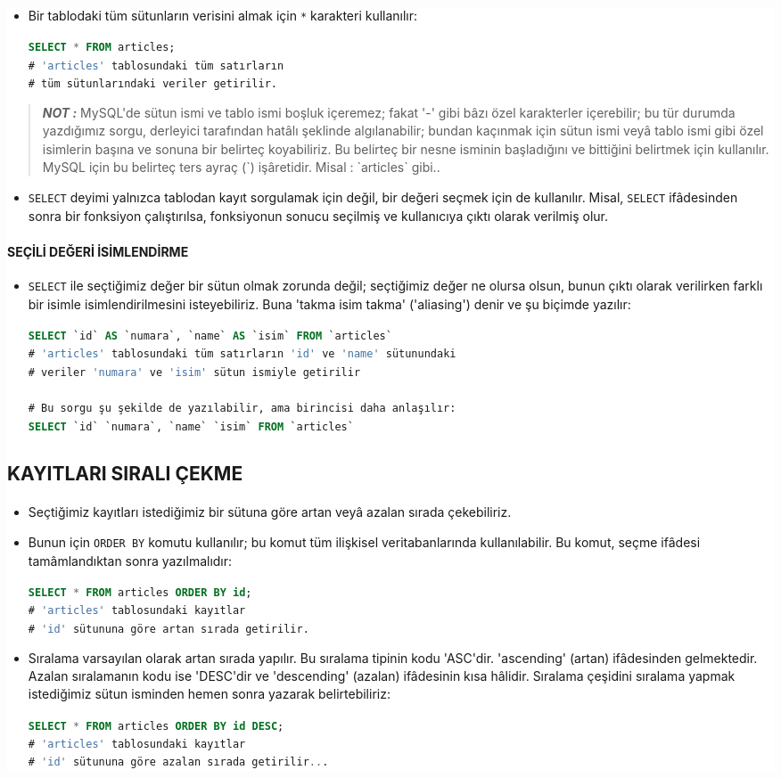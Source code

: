 - Bir tablodaki tüm sütunların verisini almak için `*` karakteri kullanılır:
  
  ```sql
  SELECT * FROM articles;
  # 'articles' tablosundaki tüm satırların
  # tüm sütunlarındaki veriler getirilir.
  ```

> ***NOT :*** MySQL'de sütun ismi ve tablo ismi boşluk içeremez; fakat '-' gibi bâzı özel karakterler içerebilir; bu tür durumda yazdığımız sorgu, derleyici tarafından hatâlı şeklinde algılanabilir; bundan kaçınmak için sütun ismi veyâ tablo ismi gibi özel isimlerin başına ve sonuna bir belirteç koyabiliriz. Bu belirteç bir nesne isminin başladığını ve bittiğini belirtmek için kullanılır. MySQL için bu belirteç ters ayraç (\`) işâretidir. Misal : \`articles\` gibi..

- `SELECT` deyimi yalnızca tablodan kayıt sorgulamak için değil, bir değeri seçmek için de kullanılır. Misal, `SELECT` ifâdesinden sonra bir fonksiyon çalıştırılsa, fonksiyonun sonucu seçilmiş ve kullanıcıya çıktı olarak verilmiş olur.

#### SEÇİLİ DEĞERİ İSİMLENDİRME

- `SELECT` ile seçtiğimiz değer bir sütun olmak zorunda değil; seçtiğimiz değer ne olursa olsun, bunun çıktı olarak verilirken farklı bir isimle isimlendirilmesini isteyebiliriz. Buna 'takma isim takma' ('aliasing') denir ve şu biçimde yazılır:
  
  ```sql
  SELECT `id` AS `numara`, `name` AS `isim` FROM `articles`
  # 'articles' tablosundaki tüm satırların 'id' ve 'name' sütunundaki
  # veriler 'numara' ve 'isim' sütun ismiyle getirilir
  
  # Bu sorgu şu şekilde de yazılabilir, ama birincisi daha anlaşılır:
  SELECT `id` `numara`, `name` `isim` FROM `articles`
  ```

## KAYITLARI SIRALI ÇEKME

- Seçtiğimiz kayıtları istediğimiz bir sütuna göre artan veyâ azalan sırada çekebiliriz.

- Bunun için `ORDER BY` komutu kullanılır; bu komut tüm ilişkisel veritabanlarında kullanılabilir. Bu komut, seçme ifâdesi tamâmlandıktan sonra yazılmalıdır:
  
  ```sql
  SELECT * FROM articles ORDER BY id;
  # 'articles' tablosundaki kayıtlar
  # 'id' sütununa göre artan sırada getirilir.
  ```

- Sıralama varsayılan olarak artan sırada yapılır. Bu sıralama tipinin kodu 'ASC'dir. 'ascending' (artan) ifâdesinden gelmektedir. Azalan sıralamanın kodu ise 'DESC'dir ve 'descending' (azalan) ifâdesinin kısa hâlidir. Sıralama çeşidini sıralama yapmak istediğimiz sütun isminden hemen sonra yazarak belirtebiliriz:
  
  ```sql
  SELECT * FROM articles ORDER BY id DESC;
  # 'articles' tablosundaki kayıtlar
  # 'id' sütununa göre azalan sırada getirilir...
  ```
